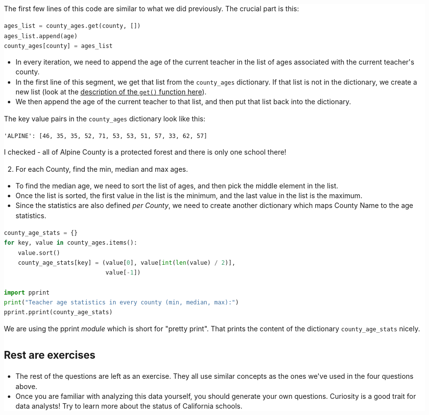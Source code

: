 The first few lines of this code are similar to what we did previously. The crucial part is this:

```python
ages_list = county_ages.get(county, [])
ages_list.append(age)
county_ages[county] = ages_list            
```

- In every iteration, we need to append the age of the current teacher in the list of ages associated with the current teacher's county.
- In the first line of this segment, we get that list from the `county_ages` dictionary. If that list is not in the dictionary, we create a new list (look at the [description of the `get()` function here](https://docs.python.org/3.6/library/stdtypes.html#dict.get)).
- We then append the age of the current teacher to that list, and then put that list back into the dictionary.

The key value pairs in the `county_ages` dictionary look like this:

```
'ALPINE': [46, 35, 35, 52, 71, 53, 53, 51, 57, 33, 62, 57]
```

I checked - all of Alpine County is a protected forest and there is only one school there!

2. For each County, find the min, median and max ages.

- To find the median age, we need to sort the list of ages, and then pick the middle element in the list.
- Once the list is sorted, the first value in the list is the minimum, and the last value in the list is the maximum.
- Since the statistics are also defined _per County_, we need to create another dictionary which maps County Name to the age statistics.

```python
county_age_stats = {}
for key, value in county_ages.items():
    value.sort()
    county_age_stats[key] = (value[0], value[int(len(value) / 2)],
                             value[-1])

import pprint
print("Teacher age statistics in every county (min, median, max):")
pprint.pprint(county_age_stats)
```

We are using the pprint _module_ which is short for "pretty print". That prints the content of the dictionary `county_age_stats` nicely.

## Rest are exercises

- The rest of the questions are left as an exercise. They all use similar concepts as the ones we've used in the four questions above.
- Once you are familiar with analyzing this data yourself, you should generate your own questions. Curiosity is a good trait for data analysts! Try to learn more about the status of California schools.


